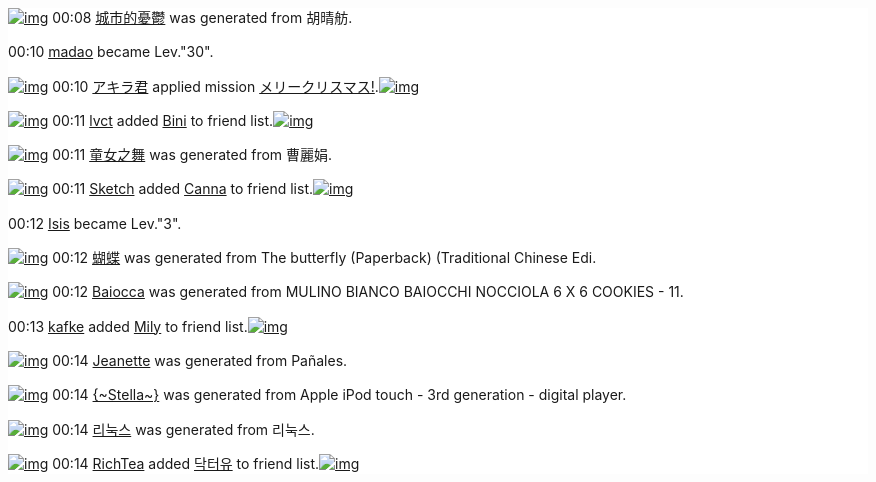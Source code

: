 [![img](http://img809.imageshack.us/img809/4098/qp2t.png)](http://www.barcodekanojo.com/kanojo/2700890/%E5%9F%8E%E5%B8%82%E7%9A%84%E6%86%82%E9%AC%B1) 00:08 [城市的憂鬱](http://www.barcodekanojo.com/kanojo/2700890/%E5%9F%8E%E5%B8%82%E7%9A%84%E6%86%82%E9%AC%B1) was generated from 胡晴舫.

00:10 [madao](http://www.barcodekanojo.com/user/413324/madao) became Lev."30".

[![img](http://img585.imageshack.us/img585/5559/zhp2.jpg)](http://www.barcodekanojo.com/user/427012/%E3%82%A2%E3%82%AD%E3%83%A9%E5%90%9B) 00:10 [アキラ君](http://www.barcodekanojo.com/user/427012/%E3%82%A2%E3%82%AD%E3%83%A9%E5%90%9B) applied mission [メリークリスマス!](http://www.barcodekanojo.com/kanojo/2700867/%E5%B0%8F%E7%AC%A0%E5%8E%9F%E7%B5%B5%E5%AD%90).[![img](http://img200.imageshack.us/img200/3941/mg0o.png)](http://www.barcodekanojo.com/kanojo/2700867/%E5%B0%8F%E7%AC%A0%E5%8E%9F%E7%B5%B5%E5%AD%90) 

[![img](http://img703.imageshack.us/img703/8513/z4ep.jpg)](http://www.barcodekanojo.com/user/414890/lvct) 00:11 [lvct](http://www.barcodekanojo.com/user/414890/lvct) added [Bini](http://www.barcodekanojo.com/kanojo/2496086/Bini) to friend list.[![img](http://img17.imageshack.us/img17/8158/tvpe.png)](http://www.barcodekanojo.com/kanojo/2496086/Bini) 

[![img](http://img849.imageshack.us/img849/5453/0wla.png)](http://www.barcodekanojo.com/kanojo/2700891/%E7%AB%A5%E5%A5%B3%E4%B9%8B%E8%88%9E) 00:11 [童女之舞](http://www.barcodekanojo.com/kanojo/2700891/%E7%AB%A5%E5%A5%B3%E4%B9%8B%E8%88%9E) was generated from 曹麗娟.

[![img](http://img607.imageshack.us/img607/8927/lerf.jpg)](http://www.barcodekanojo.com/user/420196/Sketch) 00:11 [Sketch](http://www.barcodekanojo.com/user/420196/Sketch) added [Canna](http://www.barcodekanojo.com/kanojo/2667077/Canna) to friend list.[![img](http://img28.imageshack.us/img28/4438/bx9s.png)](http://www.barcodekanojo.com/kanojo/2667077/Canna) 

00:12 [Isis](http://www.barcodekanojo.com/user/426135/Isis) became Lev."3".

[![img](http://img22.imageshack.us/img22/3226/ltf9.png)](http://www.barcodekanojo.com/kanojo/2700892/%E8%9D%B4%E8%9D%B6) 00:12 [蝴蝶](http://www.barcodekanojo.com/kanojo/2700892/%E8%9D%B4%E8%9D%B6) was generated from The butterfly (Paperback) (Traditional Chinese Edi.

[![img](http://img571.imageshack.us/img571/3987/v5z9.png)](http://www.barcodekanojo.com/kanojo/2700893/Baiocca) 00:12 [Baiocca](http://www.barcodekanojo.com/kanojo/2700893/Baiocca) was generated from MULINO BIANCO BAIOCCHI NOCCIOLA 6 X 6 COOKIES - 11.

00:13 [kafke](http://www.barcodekanojo.com/user/426782/kafke) added [Mily](http://www.barcodekanojo.com/kanojo/2487275/Mily) to friend list.[![img](http://img833.imageshack.us/img833/1622/60nr.png)](http://www.barcodekanojo.com/kanojo/2487275/Mily) 

[![img](http://img89.imageshack.us/img89/3797/0h85.png)](http://www.barcodekanojo.com/kanojo/2700894/Jeanette) 00:14 [Jeanette](http://www.barcodekanojo.com/kanojo/2700894/Jeanette) was generated from Pañales.

[![img](http://img194.imageshack.us/img194/9632/3as5.png)](http://www.barcodekanojo.com/kanojo/2700895/%7B%7EStella%7E%7D) 00:14 [{~Stella~}](http://www.barcodekanojo.com/kanojo/2700895/%7B%7EStella%7E%7D) was generated from Apple iPod touch - 3rd generation - digital player.

[![img](http://img545.imageshack.us/img545/552/uh6j.png)](http://www.barcodekanojo.com/kanojo/2700896/%EB%A6%AC%EB%88%85%EC%8A%A4) 00:14 [리눅스](http://www.barcodekanojo.com/kanojo/2700896/%EB%A6%AC%EB%88%85%EC%8A%A4) was generated from 리눅스.

[![img](http://img713.imageshack.us/img713/9047/jomo.jpg)](http://www.barcodekanojo.com/user/426952/RichTea) 00:14 [RichTea](http://www.barcodekanojo.com/user/426952/RichTea) added [닥터유](http://www.barcodekanojo.com/kanojo/2598387/%EB%8B%A5%ED%84%B0%EC%9C%A0) to friend list.[![img](http://img690.imageshack.us/img690/4984/cuoa.png)](http://www.barcodekanojo.com/kanojo/2598387/%EB%8B%A5%ED%84%B0%EC%9C%A0) 
